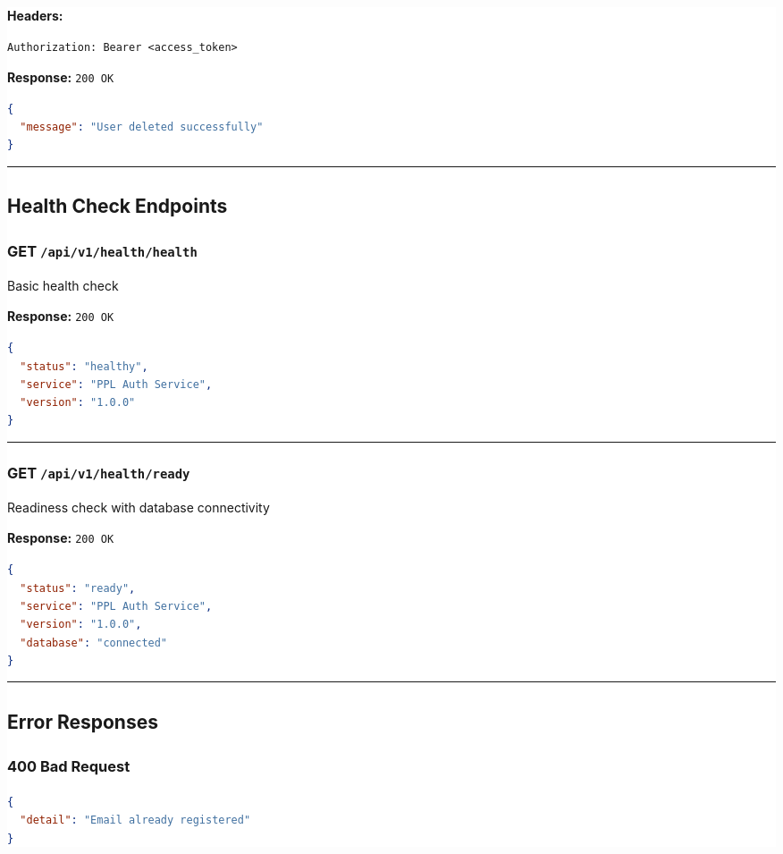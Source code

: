 **Headers:**
```
Authorization: Bearer <access_token>
```

**Response:** `200 OK`
```json
{
  "message": "User deleted successfully"
}
```

---

## Health Check Endpoints

### GET `/api/v1/health/health`
Basic health check

**Response:** `200 OK`
```json
{
  "status": "healthy",
  "service": "PPL Auth Service",
  "version": "1.0.0"
}
```

---

### GET `/api/v1/health/ready`
Readiness check with database connectivity

**Response:** `200 OK`
```json
{
  "status": "ready",
  "service": "PPL Auth Service",
  "version": "1.0.0",
  "database": "connected"
}
```

---

## Error Responses

### 400 Bad Request
```json
{
  "detail": "Email already registered"
}
```
